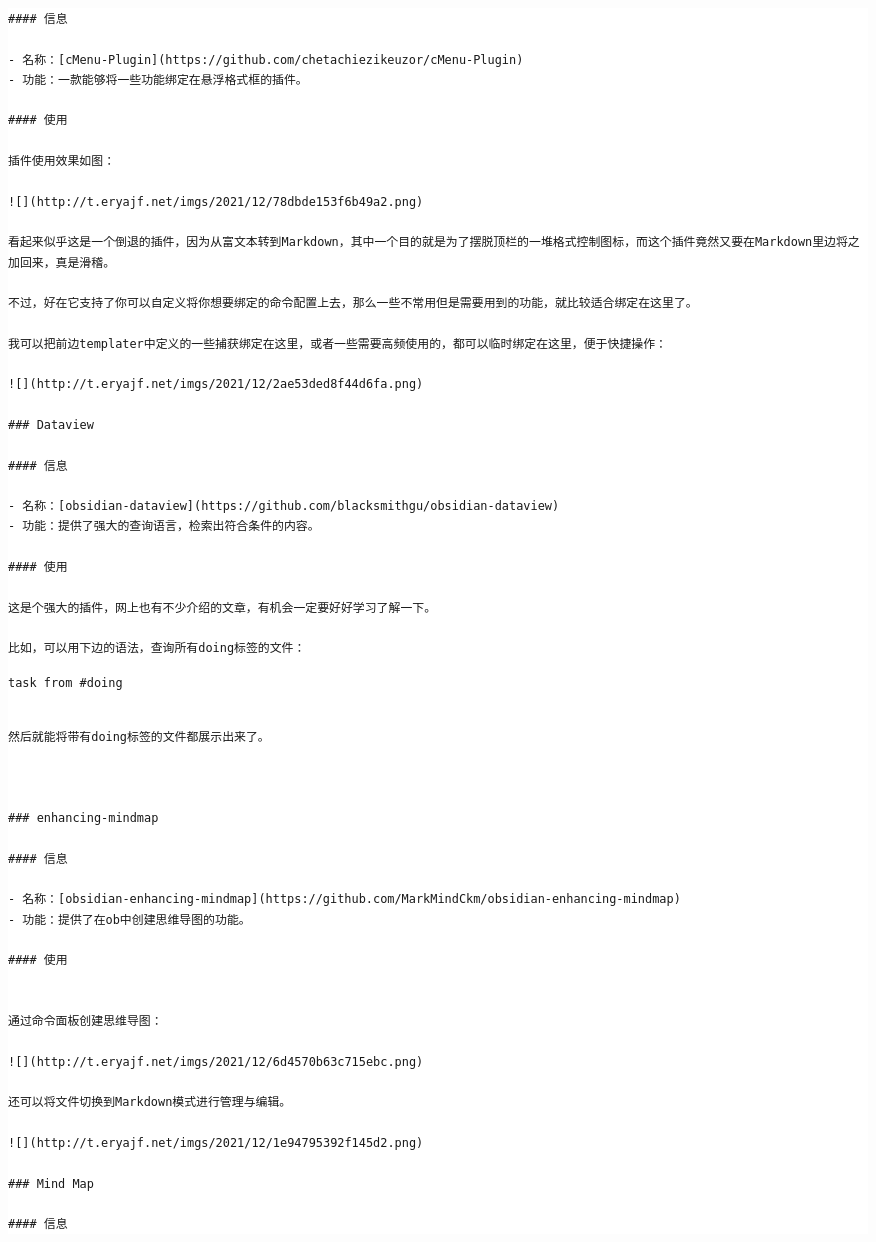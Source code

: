   ````
#### 信息

- 名称：[cMenu-Plugin](https://github.com/chetachiezikeuzor/cMenu-Plugin)
- 功能：一款能够将一些功能绑定在悬浮格式框的插件。

#### 使用

插件使用效果如图：

![](http://t.eryajf.net/imgs/2021/12/78dbde153f6b49a2.png)

看起来似乎这是一个倒退的插件，因为从富文本转到Markdown，其中一个目的就是为了摆脱顶栏的一堆格式控制图标，而这个插件竟然又要在Markdown里边将之加回来，真是滑稽。

不过，好在它支持了你可以自定义将你想要绑定的命令配置上去，那么一些不常用但是需要用到的功能，就比较适合绑定在这里了。

我可以把前边templater中定义的一些捕获绑定在这里，或者一些需要高频使用的，都可以临时绑定在这里，便于快捷操作：

![](http://t.eryajf.net/imgs/2021/12/2ae53ded8f44d6fa.png)

### Dataview

#### 信息

- 名称：[obsidian-dataview](https://github.com/blacksmithgu/obsidian-dataview)
- 功能：提供了强大的查询语言，检索出符合条件的内容。

#### 使用

这是个强大的插件，网上也有不少介绍的文章，有机会一定要好好学习了解一下。 

比如，可以用下边的语法，查询所有doing标签的文件：

````
```dataview
task from #doing 
```
````

然后就能将带有doing标签的文件都展示出来了。



### enhancing-mindmap

#### 信息

- 名称：[obsidian-enhancing-mindmap](https://github.com/MarkMindCkm/obsidian-enhancing-mindmap)
- 功能：提供了在ob中创建思维导图的功能。

#### 使用


通过命令面板创建思维导图：

![](http://t.eryajf.net/imgs/2021/12/6d4570b63c715ebc.png)

还可以将文件切换到Markdown模式进行管理与编辑。

![](http://t.eryajf.net/imgs/2021/12/1e94795392f145d2.png)

### Mind Map

#### 信息

````